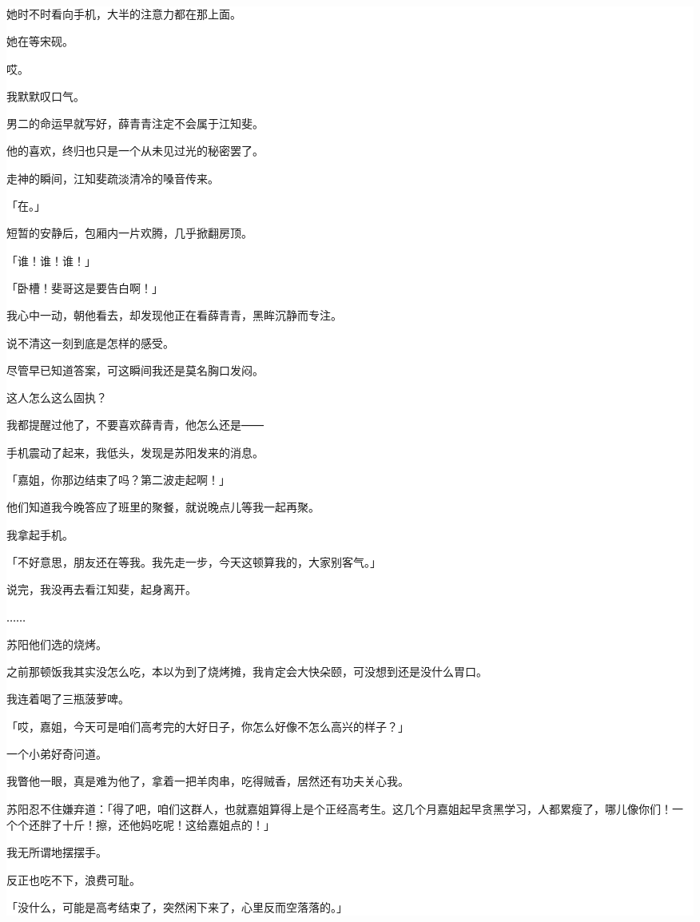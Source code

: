 她时不时看向手机，大半的注意力都在那上面。

她在等宋砚。

哎。

我默默叹口气。

男二的命运早就写好，薛青青注定不会属于江知斐。

他的喜欢，终归也只是一个从未见过光的秘密罢了。

走神的瞬间，江知斐疏淡清冷的嗓音传来。

「在。」

短暂的安静后，包厢内一片欢腾，几乎掀翻房顶。

「谁！谁！谁！」

「卧槽！斐哥这是要告白啊！」

我心中一动，朝他看去，却发现他正在看薛青青，黑眸沉静而专注。

说不清这一刻到底是怎样的感受。

尽管早已知道答案，可这瞬间我还是莫名胸口发闷。

这人怎么这么固执？

我都提醒过他了，不要喜欢薛青青，他怎么还是——

手机震动了起来，我低头，发现是苏阳发来的消息。

「嘉姐，你那边结束了吗？第二波走起啊！」

他们知道我今晚答应了班里的聚餐，就说晚点儿等我一起再聚。

我拿起手机。

「不好意思，朋友还在等我。我先走一步，今天这顿算我的，大家别客气。」

说完，我没再去看江知斐，起身离开。

……

苏阳他们选的烧烤。

之前那顿饭我其实没怎么吃，本以为到了烧烤摊，我肯定会大快朵颐，可没想到还是没什么胃口。

我连着喝了三瓶菠萝啤。

「哎，嘉姐，今天可是咱们高考完的大好日子，你怎么好像不怎么高兴的样子？」

一个小弟好奇问道。

我瞥他一眼，真是难为他了，拿着一把羊肉串，吃得贼香，居然还有功夫关心我。

苏阳忍不住嫌弃道：「得了吧，咱们这群人，也就嘉姐算得上是个正经高考生。这几个月嘉姐起早贪黑学习，人都累瘦了，哪儿像你们！一个个还胖了十斤！擦，还他妈吃呢！这给嘉姐点的！」

我无所谓地摆摆手。

反正也吃不下，浪费可耻。

「没什么，可能是高考结束了，突然闲下来了，心里反而空落落的。」
